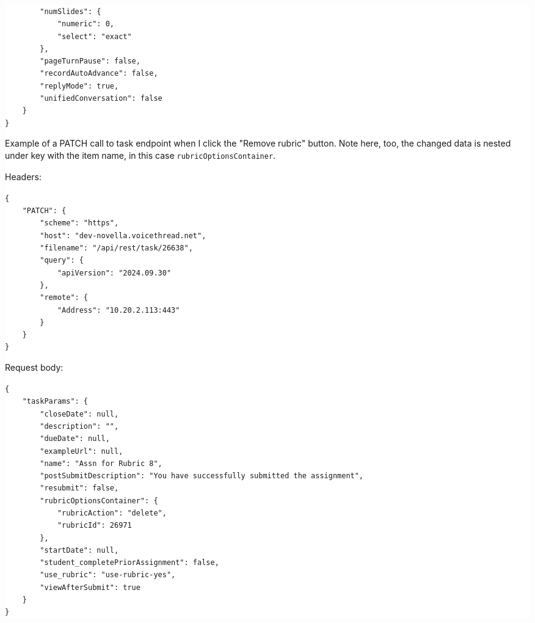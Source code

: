 ```
		"numSlides": {
			"numeric": 0,
			"select": "exact"
		},
		"pageTurnPause": false,
		"recordAutoAdvance": false,
		"replyMode": true,
		"unifiedConversation": false
	}
}
```

Example of a PATCH call to task endpoint when I click the "Remove rubric" button. Note here, too, the changed data is nested under key with the item name, in this case `rubricOptionsContainer`.

Headers:
```
{
	"PATCH": {
		"scheme": "https",
		"host": "dev-novella.voicethread.net",
		"filename": "/api/rest/task/26638",
		"query": {
			"apiVersion": "2024.09.30"
		},
		"remote": {
			"Address": "10.20.2.113:443"
		}
	}
}
```

Request body:
```
{
	"taskParams": {
		"closeDate": null,
		"description": "",
		"dueDate": null,
		"exampleUrl": null,
		"name": "Assn for Rubric 8",
		"postSubmitDescription": "You have successfully submitted the assignment",
		"resubmit": false,
		"rubricOptionsContainer": {
			"rubricAction": "delete",
			"rubricId": 26971
		},
		"startDate": null,
		"student_completePriorAssignment": false,
		"use_rubric": "use-rubric-yes",
		"viewAfterSubmit": true
	}
}
```

